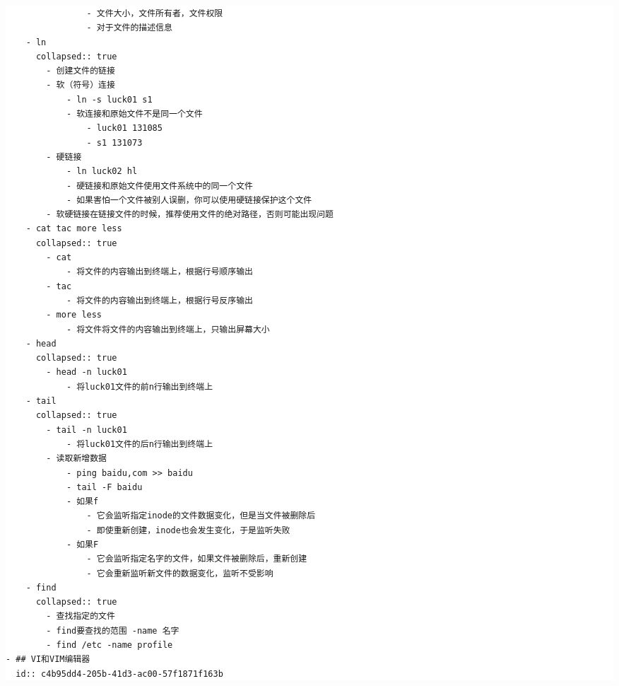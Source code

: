 					- 文件大小，文件所有者，文件权限
					- 对于文件的描述信息
		- ln
		  collapsed:: true
			- 创建文件的链接
			- 软（符号）连接
				- ln -s luck01 s1
				- 软连接和原始文件不是同一个文件
					- luck01 131085
					- s1 131073
			- 硬链接
				- ln luck02 hl
				- 硬链接和原始文件使用文件系统中的同一个文件
				- 如果害怕一个文件被别人误删，你可以使用硬链接保护这个文件
			- 软硬链接在链接文件的时候，推荐使用文件的绝对路径，否则可能出现问题
		- cat tac more less 
		  collapsed:: true
			- cat
				- 将文件的内容输出到终端上，根据行号顺序输出
			- tac
				- 将文件的内容输出到终端上，根据行号反序输出
			- more less
				- 将文件将文件的内容输出到终端上，只输出屏幕大小
		- head
		  collapsed:: true
			- head -n luck01
				- 将luck01文件的前n行输出到终端上
		- tail
		  collapsed:: true
			- tail -n luck01
				- 将luck01文件的后n行输出到终端上
			- 读取新增数据
				- ping baidu,com >> baidu
				- tail -F baidu
				- 如果f
					- 它会监听指定inode的文件数据变化，但是当文件被删除后
					- 即使重新创建，inode也会发生变化，于是监听失败
				- 如果F
					- 它会监听指定名字的文件，如果文件被删除后，重新创建
					- 它会重新监听新文件的数据变化，监听不受影响
		- find
		  collapsed:: true
			- 查找指定的文件
			- find要查找的范围 -name 名字
			- find /etc -name profile
	- ## VI和VIM编辑器
	  id:: c4b95dd4-205b-41d3-ac00-57f1871f163b